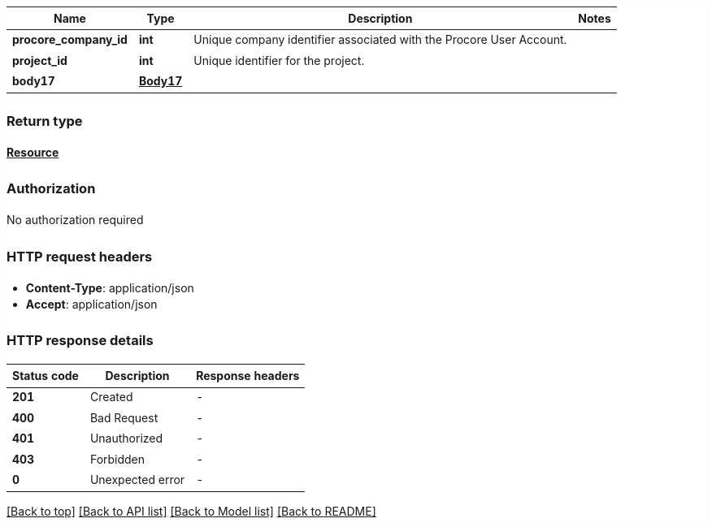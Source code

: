 
Name | Type | Description  | Notes
------------- | ------------- | ------------- | -------------
 **procore_company_id** | **int**| Unique company identifier associated with the Procore User Account. | 
 **project_id** | **int**| Unique identifier for the project. | 
 **body17** | [**Body17**](Body17.md)|  | 

### Return type

[**Resource**](Resource.md)

### Authorization

No authorization required

### HTTP request headers

 - **Content-Type**: application/json
 - **Accept**: application/json

### HTTP response details

| Status code | Description | Response headers |
|-------------|-------------|------------------|
**201** | Created |  -  |
**400** | Bad Request |  -  |
**401** | Unauthorized |  -  |
**403** | Forbidden |  -  |
**0** | Unexpected error |  -  |

[[Back to top]](#) [[Back to API list]](../README.md#documentation-for-api-endpoints) [[Back to Model list]](../README.md#documentation-for-models) [[Back to README]](../README.md)

